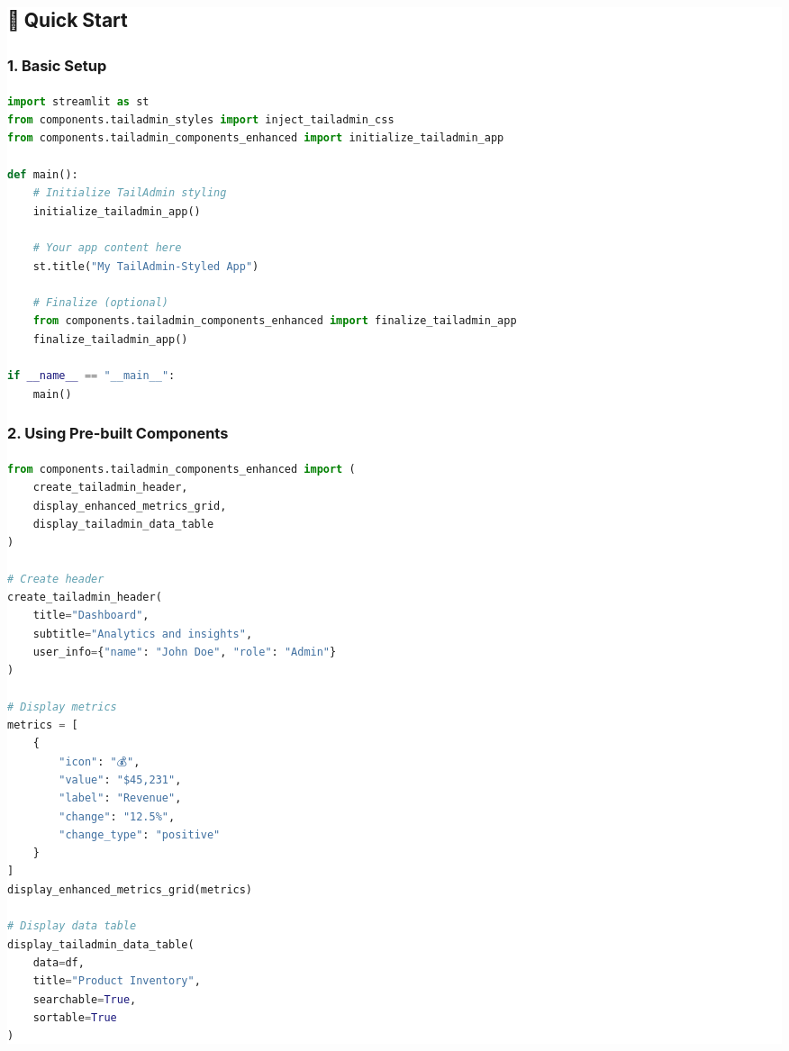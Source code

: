## 🚀 Quick Start

### 1. Basic Setup

```python
import streamlit as st
from components.tailadmin_styles import inject_tailadmin_css
from components.tailadmin_components_enhanced import initialize_tailadmin_app

def main():
    # Initialize TailAdmin styling
    initialize_tailadmin_app()
    
    # Your app content here
    st.title("My TailAdmin-Styled App")
    
    # Finalize (optional)
    from components.tailadmin_components_enhanced import finalize_tailadmin_app
    finalize_tailadmin_app()

if __name__ == "__main__":
    main()
```

### 2. Using Pre-built Components

```python
from components.tailadmin_components_enhanced import (
    create_tailadmin_header,
    display_enhanced_metrics_grid,
    display_tailadmin_data_table
)

# Create header
create_tailadmin_header(
    title="Dashboard",
    subtitle="Analytics and insights",
    user_info={"name": "John Doe", "role": "Admin"}
)

# Display metrics
metrics = [
    {
        "icon": "💰",
        "value": "$45,231", 
        "label": "Revenue",
        "change": "12.5%",
        "change_type": "positive"
    }
]
display_enhanced_metrics_grid(metrics)

# Display data table
display_tailadmin_data_table(
    data=df,
    title="Product Inventory",
    searchable=True,
    sortable=True
)
```
